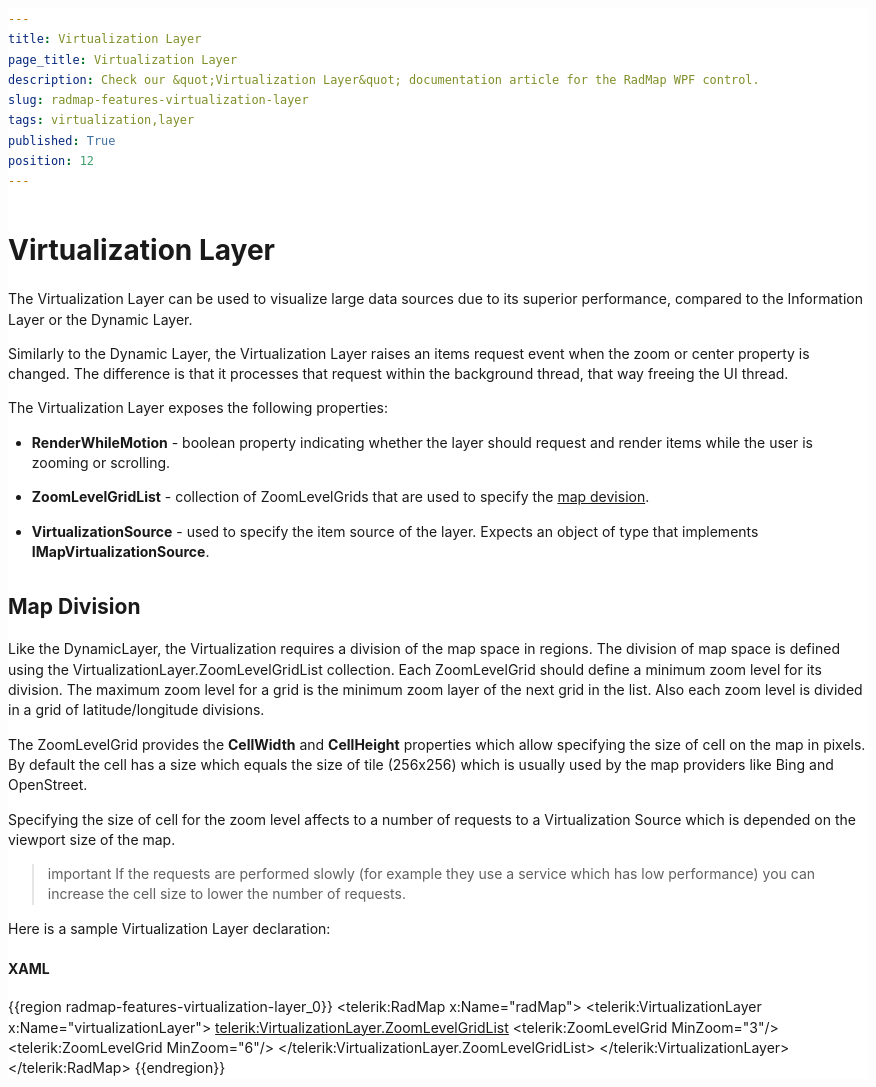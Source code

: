 ```yaml
---
title: Virtualization Layer
page_title: Virtualization Layer
description: Check our &quot;Virtualization Layer&quot; documentation article for the RadMap WPF control.
slug: radmap-features-virtualization-layer
tags: virtualization,layer
published: True
position: 12
---
```


# Virtualization Layer

The Virtualization Layer can be used to visualize large data sources due to its superior performance, compared to the Information Layer or the Dynamic Layer.

Similarly to the Dynamic Layer, the Virtualization Layer raises an items request event when the zoom or center property is changed. The difference is that it processes that request within the background thread, that way freeing the UI thread.        

The Virtualization Layer exposes the following properties:        

* __RenderWhileMotion__ - boolean property indicating whether the layer should request and render items while the user is zooming or scrolling.            

* __ZoomLevelGridList__ - collection of ZoomLevelGrids that are used to specify the [map devision](#map-division).            

* __VirtualizationSource__ - used to specify the item source of the layer. Expects an object of type that implements __IMapVirtualizationSource__.            

## Map Division

Like the DynamicLayer, the Virtualization requires a division of the map space in regions. The division of map space is defined using the VirtualizationLayer.ZoomLevelGridList collection. Each ZoomLevelGrid should define a minimum zoom level for its division. The maximum zoom level for a grid is the minimum zoom layer of the next grid in the list. Also each zoom level is divided in a grid of latitude/longitude divisions.        

The ZoomLevelGrid provides the __CellWidth__ and __CellHeight__ properties which allow specifying the size of cell on the map in pixels. By default the cell has a size which equals the size of tile (256x256) which is usually used by the map providers like Bing and OpenStreet.        

Specifying the size of cell for the zoom level affects to a number of requests to a Virtualization Source which is depended on the viewport size of the map.        

>important If the requests are performed slowly (for example they use a service which has low performance) you can increase the cell size to lower the number of requests.          

Here is a sample Virtualization Layer declaration:        

#### __XAML__
{{region radmap-features-virtualization-layer_0}}
	<telerik:RadMap x:Name="radMap">
	    <telerik:VirtualizationLayer x:Name="virtualizationLayer">
	        <telerik:VirtualizationLayer.ZoomLevelGridList>
	            <telerik:ZoomLevelGrid MinZoom="3"/>
	            <telerik:ZoomLevelGrid MinZoom="6"/>
	        </telerik:VirtualizationLayer.ZoomLevelGridList>
	    </telerik:VirtualizationLayer>
	</telerik:RadMap>
{{endregion}}
